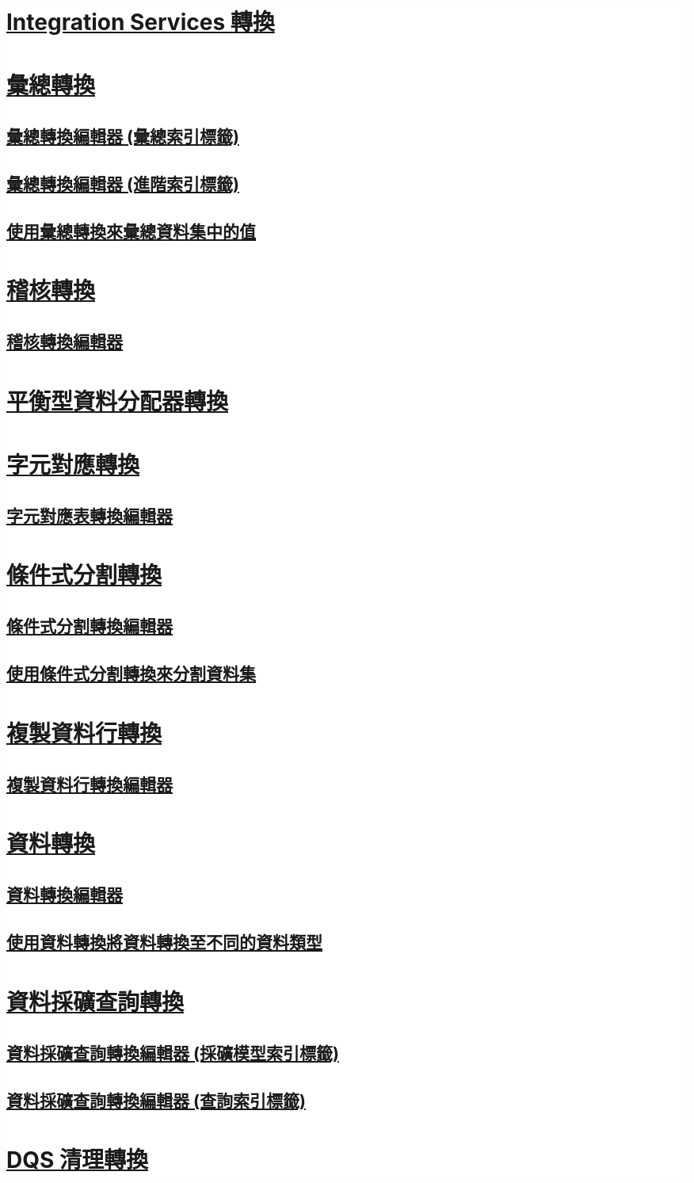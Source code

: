 # [Integration Services 轉換](integration-services-transformations.md)
# [彙總轉換](aggregate-transformation.md)
## [彙總轉換編輯器 (彙總索引標籤)](../../aggregate-transformation-editor-aggregations-tab.md)
## [彙總轉換編輯器 (進階索引標籤)](../../aggregate-transformation-editor-advanced-tab.md)
## [使用彙總轉換來彙總資料集中的值](aggregate-values-in-a-dataset-by-using-the-aggregate-transformation.md)
# [稽核轉換](audit-transformation.md)
## [稽核轉換編輯器](../../audit-transformation-editor.md)
# [平衡型資料分配器轉換](balanced-data-distributor-transformation.md)
# [字元對應轉換](character-map-transformation.md)
## [字元對應表轉換編輯器](../../character-map-transformation-editor.md)
# [條件式分割轉換](conditional-split-transformation.md)
## [條件式分割轉換編輯器](../../conditional-split-transformation-editor.md)
## [使用條件式分割轉換來分割資料集](split-a-dataset-by-using-the-conditional-split-transformation.md)
# [複製資料行轉換](copy-column-transformation.md)
## [複製資料行轉換編輯器](../../copy-column-transformation-editor.md)
# [資料轉換](data-conversion-transformation.md)
## [資料轉換編輯器](../../data-conversion-transformation-editor.md)
## [使用資料轉換將資料轉換至不同的資料類型](convert-data-type-by-using-data-conversion-transformation.md)
# [資料採礦查詢轉換](data-mining-query-transformation.md)
## [資料採礦查詢轉換編輯器 (採礦模型索引標籤)](../../data-mining-query-transformation-editor-mining-model-tab.md)
## [資料採礦查詢轉換編輯器 (查詢索引標籤)](../../data-mining-query-transformation-editor-query-tab.md)
# [DQS 清理轉換](dqs-cleansing-transformation.md)